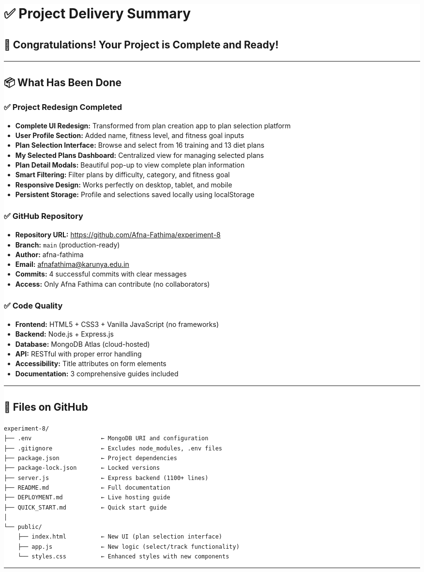 # ✅ Project Delivery Summary

## 🎉 Congratulations! Your Project is Complete and Ready!

---

## 📦 What Has Been Done

### ✅ Project Redesign Completed
- **Complete UI Redesign:** Transformed from plan creation app to plan selection platform
- **User Profile Section:** Added name, fitness level, and fitness goal inputs
- **Plan Selection Interface:** Browse and select from 16 training and 13 diet plans
- **My Selected Plans Dashboard:** Centralized view for managing selected plans
- **Plan Detail Modals:** Beautiful pop-up to view complete plan information
- **Smart Filtering:** Filter plans by difficulty, category, and fitness goal
- **Responsive Design:** Works perfectly on desktop, tablet, and mobile
- **Persistent Storage:** Profile and selections saved locally using localStorage

### ✅ GitHub Repository
- **Repository URL:** https://github.com/Afna-Fathima/experiment-8
- **Branch:** `main` (production-ready)
- **Author:** afna-fathima
- **Email:** afnafathima@karunya.edu.in
- **Commits:** 4 successful commits with clear messages
- **Access:** Only Afna Fathima can contribute (no collaborators)

### ✅ Code Quality
- **Frontend:** HTML5 + CSS3 + Vanilla JavaScript (no frameworks)
- **Backend:** Node.js + Express.js
- **Database:** MongoDB Atlas (cloud-hosted)
- **API:** RESTful with proper error handling
- **Accessibility:** Title attributes on form elements
- **Documentation:** 3 comprehensive guides included

---

## 📁 Files on GitHub

```
experiment-8/
├── .env                    ← MongoDB URI and configuration
├── .gitignore              ← Excludes node_modules, .env files
├── package.json            ← Project dependencies
├── package-lock.json       ← Locked versions
├── server.js               ← Express backend (1100+ lines)
├── README.md               ← Full documentation
├── DEPLOYMENT.md           ← Live hosting guide
├── QUICK_START.md          ← Quick start guide
│
└── public/
    ├── index.html          ← New UI (plan selection interface)
    ├── app.js              ← New logic (select/track functionality)
    └── styles.css          ← Enhanced styles with new components
```

---